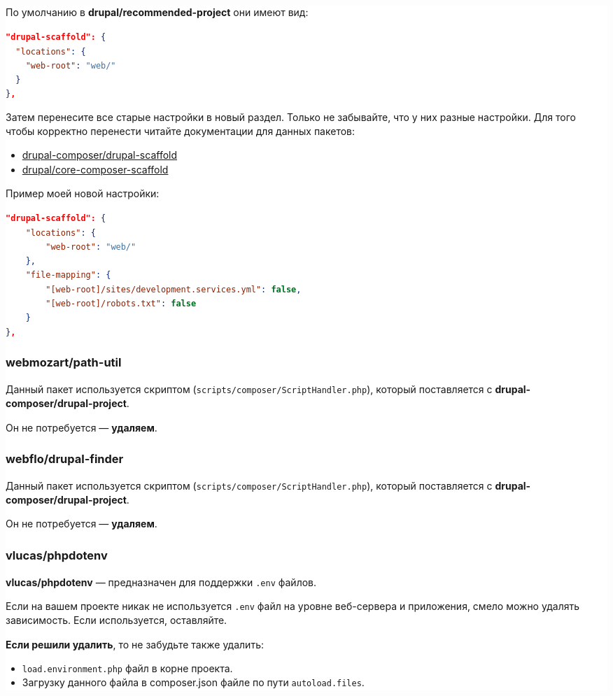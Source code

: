 По умолчанию в **drupal/recommended-project** они имеют вид:

```json
"drupal-scaffold": {
  "locations": {
    "web-root": "web/"
  }
},
```

Затем перенесите все старые настройки в новый раздел. Только не забывайте, что у
них разные настройки. Для того чтобы корректно перенести читайте документации
для данных пакетов:

- [drupal-composer/drupal-scaffold](https://github.com/drupal-composer/drupal-scaffold#readme)
- [drupal/core-composer-scaffold](https://github.com/drupal/core-composer-scaffold#readme)

Пример моей новой настройки:

```json
"drupal-scaffold": {
    "locations": {
        "web-root": "web/"
    },
    "file-mapping": {
        "[web-root]/sites/development.services.yml": false,
        "[web-root]/robots.txt": false
    }
},
```

### webmozart/path-util

Данный пакет используется скриптом (`scripts/composer/ScriptHandler.php`),
который поставляется с **drupal-composer/drupal-project**.

Он не потребуется — **удаляем**.

### webflo/drupal-finder

Данный пакет используется скриптом (`scripts/composer/ScriptHandler.php`),
который поставляется с **drupal-composer/drupal-project**.

Он не потребуется — **удаляем**.

### vlucas/phpdotenv

**vlucas/phpdotenv** — предназначен для поддержки `.env` файлов.

Если на вашем проекте никак не используется `.env` файл на уровне веб-сервера и
приложения, смело можно удалять зависимость. Если используется, оставляйте.

**Если решили удалить**, то не забудьте также удалить:

- `load.environment.php` файл в корне проекта.
- Загрузку данного файла в composer.json файле по пути `autoload.files`.


[two-ways-of-installing-drupal-8]: ../../../../2018/06/29/two-ways-of-installing-drupal-8/index.ru.md